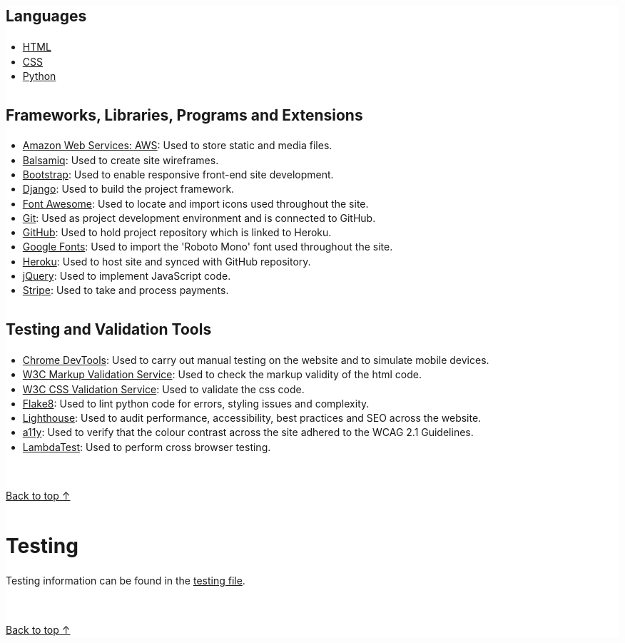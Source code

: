 ## Languages
* [HTML](https://en.wikipedia.org/wiki/HTML)
* [CSS](https://en.wikipedia.org/wiki/CSS)
* [Python](https://en.wikipedia.org/wiki/Python_(programming_language))

## Frameworks, Libraries, Programs and Extensions
* [Amazon Web Services: AWS](https://aws.amazon.com/): Used to store static and media files.
* [Balsamiq](https://balsamiq.com/): Used to create site wireframes.
* [Bootstrap](https://getbootstrap.com/): Used to enable responsive front-end site development.
* [Django](https://www.djangoproject.com/): Used to build the project framework.
* [Font Awesome](https://fontawesome.com/): Used to locate and import icons used throughout the site.
* [Git](https://en.wikipedia.org/wiki/Git): Used as project development environment and is connected to GitHub.
* [GitHub](https://en.wikipedia.org/wiki/GitHub): Used to hold project repository which is linked to Heroku.
* [Google Fonts](https://fonts.google.com/): Used to import the 'Roboto Mono' font used throughout the site.
* [Heroku](https://en.wikipedia.org/wiki/Heroku): Used to host site and synced with GitHub repository.
* [jQuery](https://jquery.com/): Used to implement JavaScript code.
* [Stripe](https://stripe.com/): Used to take and process payments.


## Testing and Validation Tools
  * [Chrome DevTools](https://developer.chrome.com/docs/devtools/): Used to carry out manual testing on the website and to simulate mobile devices.
  * [W3C Markup Validation Service](https://validator.w3.org/#validate_by_input): Used to check the markup validity of the html code. 
  * [W3C CSS Validation Service](https://jigsaw.w3.org/css-validator/#validate_by_uri): Used to validate the css code.
  * [Flake8](https://flake8.pycqa.org/): Used to lint python code for errors, styling issues and complexity.
  * [Lighthouse](https://developer.chrome.com/docs/lighthouse/overview/): Used to audit performance, accessibility, best practices and SEO across the website.
  * [a11y](https://color.a11y.com/): Used to verify that the colour contrast across the site adhered to the WCAG 2.1 Guidelines.
  * [LambdaTest](https://www.lambdatest.com/): Used to perform cross browser testing.

&nbsp;

[Back to top &uarr;](#got-no-beans)

# Testing 

Testing information can be found in the [testing file][TESTING.md].

&nbsp;

[Back to top &uarr;](#got-no-beans)


[TESTING.md]: TESTING.md